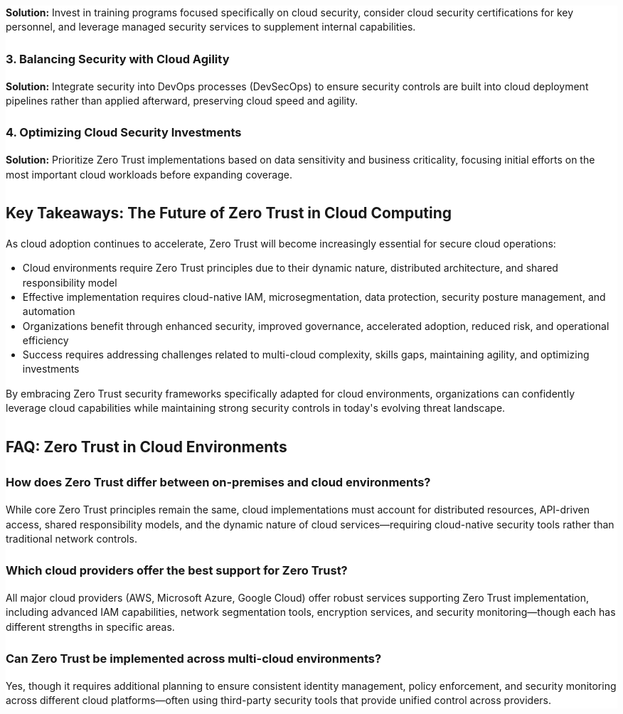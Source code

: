 **Solution:** Invest in training programs focused specifically on cloud security, consider cloud security certifications for key personnel, and leverage managed security services to supplement internal capabilities.

### 3. Balancing Security with Cloud Agility

**Solution:** Integrate security into DevOps processes (DevSecOps) to ensure security controls are built into cloud deployment pipelines rather than applied afterward, preserving cloud speed and agility.

### 4. Optimizing Cloud Security Investments

**Solution:** Prioritize Zero Trust implementations based on data sensitivity and business criticality, focusing initial efforts on the most important cloud workloads before expanding coverage.

## Key Takeaways: The Future of Zero Trust in Cloud Computing

As cloud adoption continues to accelerate, Zero Trust will become increasingly essential for secure cloud operations:

- Cloud environments require Zero Trust principles due to their dynamic nature, distributed architecture, and shared responsibility model
- Effective implementation requires cloud-native IAM, microsegmentation, data protection, security posture management, and automation
- Organizations benefit through enhanced security, improved governance, accelerated adoption, reduced risk, and operational efficiency
- Success requires addressing challenges related to multi-cloud complexity, skills gaps, maintaining agility, and optimizing investments

By embracing Zero Trust security frameworks specifically adapted for cloud environments, organizations can confidently leverage cloud capabilities while maintaining strong security controls in today's evolving threat landscape.

## FAQ: Zero Trust in Cloud Environments

### How does Zero Trust differ between on-premises and cloud environments?
While core Zero Trust principles remain the same, cloud implementations must account for distributed resources, API-driven access, shared responsibility models, and the dynamic nature of cloud services—requiring cloud-native security tools rather than traditional network controls.

### Which cloud providers offer the best support for Zero Trust?
All major cloud providers (AWS, Microsoft Azure, Google Cloud) offer robust services supporting Zero Trust implementation, including advanced IAM capabilities, network segmentation tools, encryption services, and security monitoring—though each has different strengths in specific areas.

### Can Zero Trust be implemented across multi-cloud environments?
Yes, though it requires additional planning to ensure consistent identity management, policy enforcement, and security monitoring across different cloud platforms—often using third-party security tools that provide unified control across providers.
